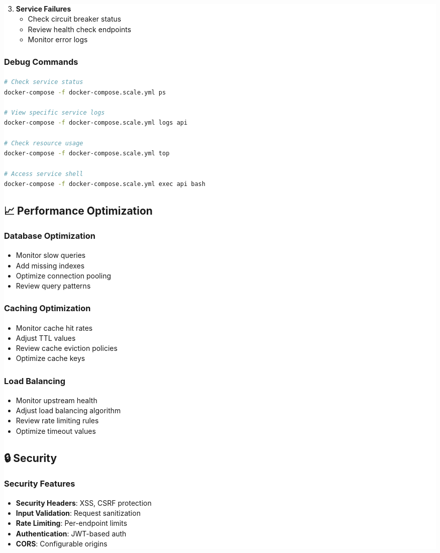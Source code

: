 3. **Service Failures**
   - Check circuit breaker status
   - Review health check endpoints
   - Monitor error logs

### Debug Commands

```bash
# Check service status
docker-compose -f docker-compose.scale.yml ps

# View specific service logs
docker-compose -f docker-compose.scale.yml logs api

# Check resource usage
docker-compose -f docker-compose.scale.yml top

# Access service shell
docker-compose -f docker-compose.scale.yml exec api bash
```

## 📈 Performance Optimization

### Database Optimization
- Monitor slow queries
- Add missing indexes
- Optimize connection pooling
- Review query patterns

### Caching Optimization
- Monitor cache hit rates
- Adjust TTL values
- Review cache eviction policies
- Optimize cache keys

### Load Balancing
- Monitor upstream health
- Adjust load balancing algorithm
- Review rate limiting rules
- Optimize timeout values

## 🔒 Security

### Security Features
- **Security Headers**: XSS, CSRF protection
- **Input Validation**: Request sanitization
- **Rate Limiting**: Per-endpoint limits
- **Authentication**: JWT-based auth
- **CORS**: Configurable origins
